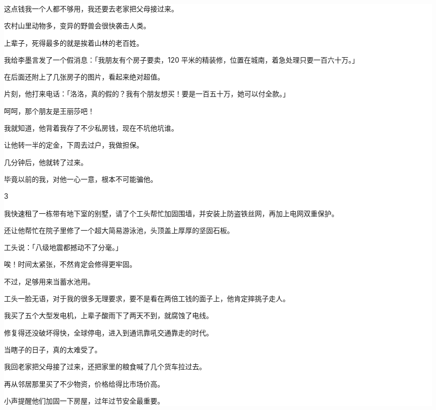 
这点钱我一个人都不够用，我还要去老家把父母接过来。


农村山里动物多，变异的野兽会很快袭击人类。


上辈子，死得最多的就是挨着山林的老百姓。


我给李墨言发了一个假消息：「我朋友有个房子要卖，120 平米的精装修，位置在城南，着急处理只要一百六十万。」


在后面还附上了几张房子的图片，看起来绝对超值。


片刻，他打来电话：「洛洛，真的假的？我有个朋友想买！要是一百五十万，她可以付全款。」


呵呵，那个朋友是王丽莎吧！


我就知道，他背着我存了不少私房钱，现在不坑他坑谁。


让他转一半的定金，下周去过户，我做担保。


几分钟后，他就转了过来。


毕竟以前的我，对他一心一意，根本不可能骗他。


3


我快速租了一栋带有地下室的别墅，请了个工头帮忙加固围墙，并安装上防盗铁丝网，再加上电网双重保护。


还让他帮忙在院子里修了一个超大简易游泳池，头顶盖上厚厚的坚固石板。


工头说：「八级地震都撼动不了分毫。」


唉！时间太紧张，不然肯定会修得更牢固。


不过，足够用来当蓄水池用。


工头一脸无语，对于我的很多无理要求，要不是看在两倍工钱的面子上，他肯定摔挑子走人。


我买了五个大型发电机，上辈子酸雨下了两天不到，就腐蚀了电线。


修复得还没破坏得快，全球停电，进入到通讯靠吼交通靠走的时代。


当瞎子的日子，真的太难受了。


我回老家把父母接了过来，还把家里的粮食喊了几个货车拉过去。


再从邻居那里买了不少物资，价格给得比市场价高。


小声提醒他们加固一下房屋，过年过节安全最重要。

